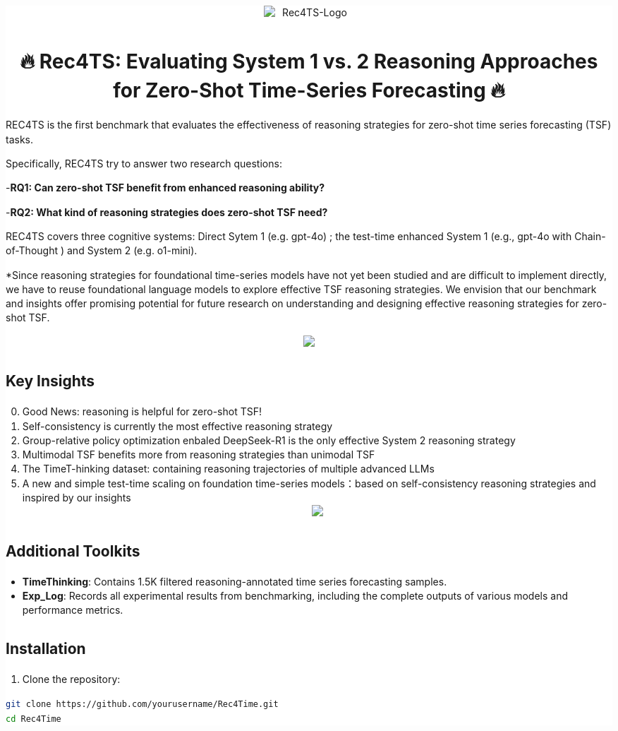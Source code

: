 <p align="center">
  <img src="https://github.com/AdityaLab/OpenTimeR/blob/main/Picture/Logo-2-Rec4TS.jpg" alt="Rec4TS-Logo" style="width: 15%; display: block; margin: auto;">
</p>

<h1 align="center">🔥 Rec4TS: Evaluating System 1 vs. 2 Reasoning Approaches for Zero-Shot Time-Series Forecasting 🔥</h1>



REC4TS is the first benchmark that evaluates the effectiveness of reasoning strategies for zero-shot time series forecasting (TSF) tasks.

Specifically, REC4TS try to answer two research questions:

-**RQ1: Can zero-shot TSF benefit from enhanced reasoning ability?**

-**RQ2: What kind of reasoning strategies does zero-shot TSF need?**

REC4TS covers three cognitive systems: Direct Sytem 1 (e.g. gpt-4o) ; the test-time enhanced System 1 (e.g., gpt-4o with Chain-of-Thought ) and System 2 (e.g. o1-mini).

*Since reasoning strategies for foundational time-series models have not yet been studied and are difficult to implement directly, we have to reuse foundational language models to explore effective TSF
reasoning strategies. We envision that our benchmark and insights offer promising potential for future research on understanding and designing effective reasoning strategies for zero-shot TSF.
<div align="center">
    <img src="https://github.com/AdityaLab/OpenTimeR/blob/main/Picture/reasoning_system_1.jpg" width="800">
</div>

## Key  Insights

0. Good News: reasoning is helpful for zero-shot TSF!
1. Self-consistency is currently the most effective reasoning strategy
2. Group-relative policy optimization enbaled DeepSeek-R1 is the only effective System 2 reasoning strategy
3. Multimodal TSF benefits more from reasoning strategies than unimodal TSF
4. The TimeT-hinking dataset:  containing reasoning trajectories of multiple advanced LLMs
5. A new and simple test-time scaling on foundation time-series models：based on self-consistency reasoning strategies and inspired by our insights
   <div align="center">
    <img src="https://github.com/AdityaLab/OpenTimeR/blob/main/Picture/Overall_Result_1.png" width="500">
</div>

## Additional Toolkits

- **TimeThinking**: Contains 1.5K filtered reasoning-annotated time series forecasting samples.
- **Exp_Log**: Records all experimental results from benchmarking, including the complete outputs of various models and performance metrics.

## Installation

1. Clone the repository:
```bash
git clone https://github.com/yourusername/Rec4Time.git
cd Rec4Time
```
